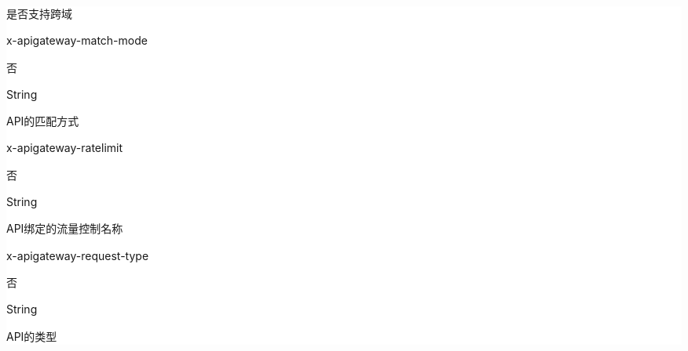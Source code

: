<td class="cellrowborder" valign="top" width="55.00000000000001%" headers="mcps1.2.5.1.4 "><p id="zh-cn_topic_0225569010_p1985410480253"><a name="zh-cn_topic_0225569010_p1985410480253"></a><a name="zh-cn_topic_0225569010_p1985410480253"></a>是否支持跨域</p>
</td>
</tr>
<tr id="zh-cn_topic_0225569010_row16854154817253"><td class="cellrowborder" valign="top" width="20%" headers="mcps1.2.5.1.1 "><p id="zh-cn_topic_0225569010_p2085454816256"><a name="zh-cn_topic_0225569010_p2085454816256"></a><a name="zh-cn_topic_0225569010_p2085454816256"></a>x-apigateway-match-mode</p>
</td>
<td class="cellrowborder" valign="top" width="13%" headers="mcps1.2.5.1.2 "><p id="zh-cn_topic_0225569010_p98551248162511"><a name="zh-cn_topic_0225569010_p98551248162511"></a><a name="zh-cn_topic_0225569010_p98551248162511"></a>否</p>
</td>
<td class="cellrowborder" valign="top" width="12%" headers="mcps1.2.5.1.3 "><p id="zh-cn_topic_0225569010_p14855948102517"><a name="zh-cn_topic_0225569010_p14855948102517"></a><a name="zh-cn_topic_0225569010_p14855948102517"></a>String</p>
</td>
<td class="cellrowborder" valign="top" width="55.00000000000001%" headers="mcps1.2.5.1.4 "><p id="zh-cn_topic_0225569010_p18551948122513"><a name="zh-cn_topic_0225569010_p18551948122513"></a><a name="zh-cn_topic_0225569010_p18551948122513"></a>API的匹配方式</p>
</td>
</tr>
<tr id="zh-cn_topic_0225569010_row11855164832513"><td class="cellrowborder" valign="top" width="20%" headers="mcps1.2.5.1.1 "><p id="zh-cn_topic_0225569010_p1885514480253"><a name="zh-cn_topic_0225569010_p1885514480253"></a><a name="zh-cn_topic_0225569010_p1885514480253"></a>x-apigateway-ratelimit</p>
</td>
<td class="cellrowborder" valign="top" width="13%" headers="mcps1.2.5.1.2 "><p id="zh-cn_topic_0225569010_p5855648142511"><a name="zh-cn_topic_0225569010_p5855648142511"></a><a name="zh-cn_topic_0225569010_p5855648142511"></a>否</p>
</td>
<td class="cellrowborder" valign="top" width="12%" headers="mcps1.2.5.1.3 "><p id="zh-cn_topic_0225569010_p885504815254"><a name="zh-cn_topic_0225569010_p885504815254"></a><a name="zh-cn_topic_0225569010_p885504815254"></a>String</p>
</td>
<td class="cellrowborder" valign="top" width="55.00000000000001%" headers="mcps1.2.5.1.4 "><p id="zh-cn_topic_0225569010_p15855124810253"><a name="zh-cn_topic_0225569010_p15855124810253"></a><a name="zh-cn_topic_0225569010_p15855124810253"></a>API绑定的流量控制名称</p>
</td>
</tr>
<tr id="zh-cn_topic_0225569010_row885554810255"><td class="cellrowborder" valign="top" width="20%" headers="mcps1.2.5.1.1 "><p id="zh-cn_topic_0225569010_p5855144872514"><a name="zh-cn_topic_0225569010_p5855144872514"></a><a name="zh-cn_topic_0225569010_p5855144872514"></a>x-apigateway-request-type</p>
</td>
<td class="cellrowborder" valign="top" width="13%" headers="mcps1.2.5.1.2 "><p id="zh-cn_topic_0225569010_p4855144822512"><a name="zh-cn_topic_0225569010_p4855144822512"></a><a name="zh-cn_topic_0225569010_p4855144822512"></a>否</p>
</td>
<td class="cellrowborder" valign="top" width="12%" headers="mcps1.2.5.1.3 "><p id="zh-cn_topic_0225569010_p108550488256"><a name="zh-cn_topic_0225569010_p108550488256"></a><a name="zh-cn_topic_0225569010_p108550488256"></a>String</p>
</td>
<td class="cellrowborder" valign="top" width="55.00000000000001%" headers="mcps1.2.5.1.4 "><p id="zh-cn_topic_0225569010_p28561348162511"><a name="zh-cn_topic_0225569010_p28561348162511"></a><a name="zh-cn_topic_0225569010_p28561348162511"></a>API的类型</p>
</td>
</tr>
</tbody>
</table>
